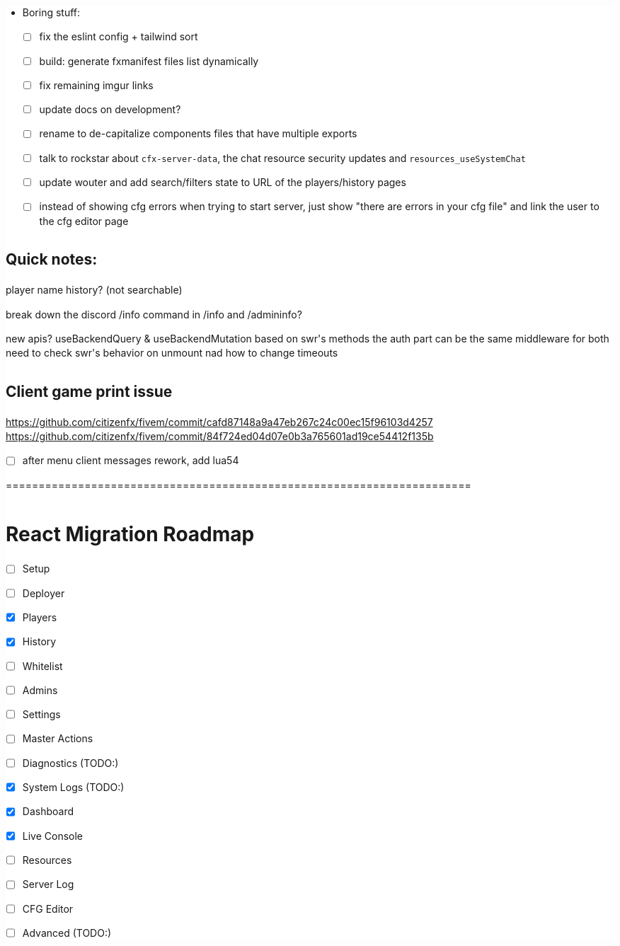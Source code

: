 - Boring stuff:
    - [ ] fix the eslint config + tailwind sort
    - [ ] build: generate fxmanifest files list dynamically
    - [ ] fix remaining imgur links
    - [ ] update docs on development?
    - [ ] rename to de-capitalize components files that have multiple exports 
    - [ ] talk to rockstar about `cfx-server-data`, the chat resource security updates and `resources_useSystemChat` 
    - [ ] update wouter and add search/filters state to URL of the players/history pages 
    - [ ] instead of showing cfg errors when trying to start server, just show "there are errors in your cfg file" and link the user to the cfg editor page


## Quick notes:
player name history? (not searchable)

break down the discord /info command in /info and /admininfo?

new apis? useBackendQuery & useBackendMutation
based on swr's methods
the auth part can be the same middleware for both
need to check swr's behavior on unmount nad how to change timeouts


## Client game print issue
https://github.com/citizenfx/fivem/commit/cafd87148a9a47eb267c24c00ec15f96103d4257
https://github.com/citizenfx/fivem/commit/84f724ed04d07e0b3a765601ad19ce54412f135b
- [ ] after menu client messages rework, add lua54

=======================================================================


# React Migration Roadmap
- [ ] Setup
- [ ] Deployer

- [x] Players
- [x] History
- [ ] Whitelist
- [ ] Admins
- [ ] Settings
- [ ] Master Actions
- [ ] Diagnostics (TODO:)
- [x] System Logs (TODO:)

- [x] Dashboard
- [x] Live Console
- [ ] Resources
- [ ] Server Log
- [ ] CFG Editor
- [ ] Advanced (TODO:)

